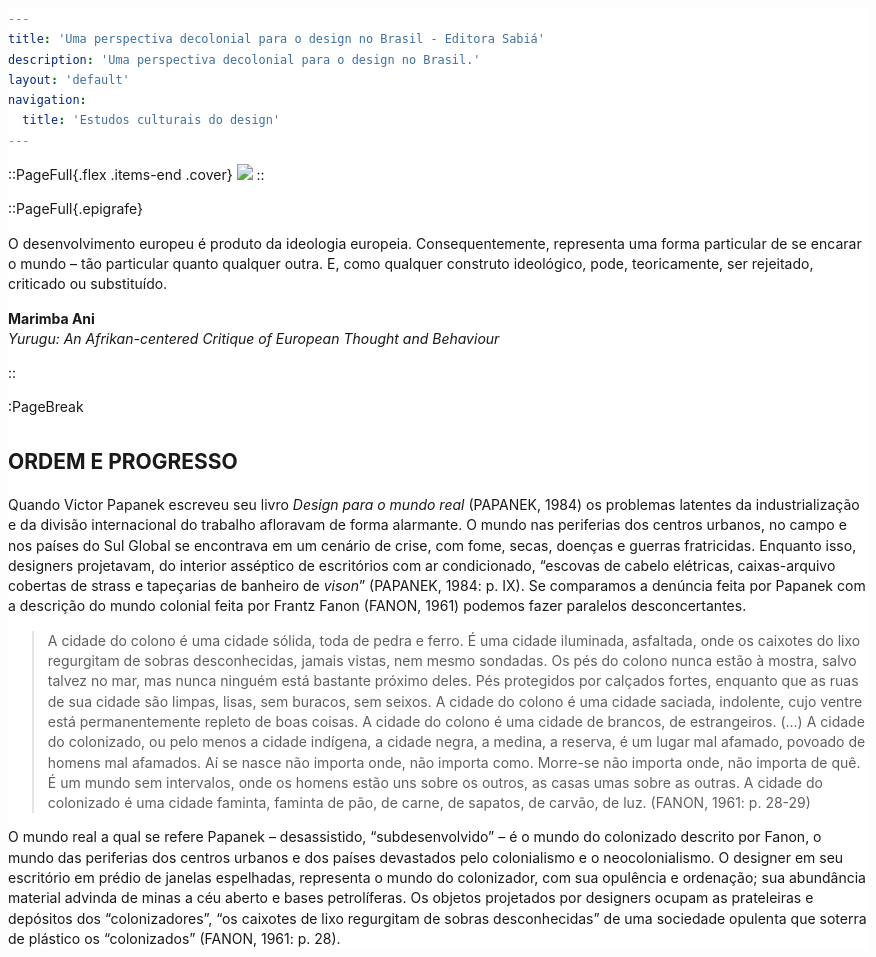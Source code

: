 ```yaml
---
title: 'Uma perspectiva decolonial para o design no Brasil - Editora Sabiá'
description: 'Uma perspectiva decolonial para o design no Brasil.'
layout: 'default'
navigation:
  title: 'Estudos culturais do design'
---
```


<link rel="stylesheet" href="/9786599492907/css/base.css">

::PageFull{.flex .items-end .cover}
<img src="/9786599492907/texts/cap-2.svg" />
::

::PageFull{.epigrafe}
<p class="text-right">O desenvolvimento europeu é produto da ideologia europeia.  Consequentemente, representa uma forma particular de se encarar o mundo –  tão particular quanto qualquer outra. E, como qualquer construto  ideológico, pode, teoricamente, ser rejeitado, criticado ou substituído.</p>

<p class="text-right mt-4"><strong>Marimba Ani</strong><br> <em>Yurugu: An Afrikan-centered Critique of European Thought and Behaviour</em> </p>
::

:PageBreak

## ORDEM E PROGRESSO

Quando Victor Papanek escreveu seu livro _Design para o mundo real_ (PAPANEK, 1984) os problemas latentes da industrialização e da divisão internacional do trabalho afloravam de forma alarmante. O mundo nas periferias dos centros urbanos, no campo e nos países do Sul Global se encontrava em um cenário de crise, com fome, secas, doenças e guerras fratricidas. Enquanto isso, designers projetavam, do interior asséptico de escritórios com ar condicionado, “escovas de cabelo elétricas, caixas-arquivo cobertas de strass e tapeçarias de banheiro de _vison_” (PAPANEK, 1984: p. IX). Se comparamos a denúncia feita por Papanek com a descrição do mundo colonial feita por Frantz Fanon (FANON, 1961) podemos fazer paralelos desconcertantes.

> A cidade do colono é uma cidade sólida, toda de pedra e ferro. É uma cidade iluminada, asfaltada, onde os caixotes do lixo regurgitam de sobras desconhecidas, jamais vistas, nem mesmo sondadas. Os pés do colono nunca estão à mostra, salvo talvez no mar, mas nunca ninguém está bastante próximo deles. Pés protegidos por calçados fortes, enquanto que as ruas de sua cidade são limpas, lisas, sem buracos, sem seixos. A cidade do colono é uma cidade saciada, indolente, cujo ventre está permanentemente repleto de boas coisas. A cidade do colono é uma cidade de brancos, de estrangeiros. (...) A cidade do colonizado, ou pelo menos a cidade indígena, a cidade negra, a medina, a reserva, é um lugar mal afamado, povoado de homens mal afamados. Aí se nasce não importa onde, não importa como. Morre-se não importa onde, não importa de quê. É um mundo sem intervalos, onde os homens estão uns sobre os outros, as casas umas sobre as outras. A cidade do colonizado é uma cidade faminta, faminta de pão, de carne, de sapatos, de carvão, de luz. (FANON, 1961: p. 28-29)

O mundo real a qual se refere Papanek – desassistido, “subdesenvolvido” – é o mundo do colonizado descrito por Fanon, o mundo das periferias dos centros urbanos e dos países devastados pelo colonialismo e o neocolonialismo. O designer em seu escritório em prédio de janelas espelhadas, representa o mundo do colonizador, com sua opulência e ordenação; sua abundância material advinda de minas a céu aberto e bases petrolíferas. Os objetos projetados por designers ocupam as prateleiras e depósitos dos “colonizadores”, “os caixotes de lixo regurgitam de sobras desconhecidas” de uma sociedade opulenta que soterra de plástico os “colonizados” (FANON, 1961: p. 28).
